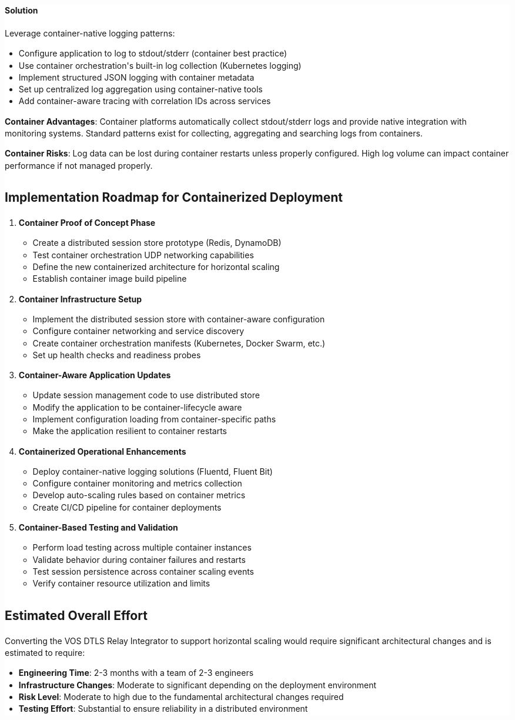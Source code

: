 #### Solution
Leverage container-native logging patterns:
- Configure application to log to stdout/stderr (container best practice)
- Use container orchestration's built-in log collection (Kubernetes logging)
- Implement structured JSON logging with container metadata
- Set up centralized log aggregation using container-native tools
- Add container-aware tracing with correlation IDs across services

**Container Advantages**: Container platforms automatically collect stdout/stderr logs and provide native integration with monitoring systems. Standard patterns exist for collecting, aggregating and searching logs from containers.

**Container Risks**: Log data can be lost during container restarts unless properly configured. High log volume can impact container performance if not managed properly.

## Implementation Roadmap for Containerized Deployment

1. **Container Proof of Concept Phase**
   - Create a distributed session store prototype (Redis, DynamoDB)
   - Test container orchestration UDP networking capabilities
   - Define the new containerized architecture for horizontal scaling
   - Establish container image build pipeline

2. **Container Infrastructure Setup**
   - Implement the distributed session store with container-aware configuration
   - Configure container networking and service discovery
   - Create container orchestration manifests (Kubernetes, Docker Swarm, etc.)
   - Set up health checks and readiness probes

3. **Container-Aware Application Updates**
   - Update session management code to use distributed store
   - Modify the application to be container-lifecycle aware
   - Implement configuration loading from container-specific paths
   - Make the application resilient to container restarts

4. **Containerized Operational Enhancements**
   - Deploy container-native logging solutions (Fluentd, Fluent Bit)
   - Configure container monitoring and metrics collection
   - Develop auto-scaling rules based on container metrics
   - Create CI/CD pipeline for container deployments

5. **Container-Based Testing and Validation**
   - Perform load testing across multiple container instances
   - Validate behavior during container failures and restarts
   - Test session persistence across container scaling events
   - Verify container resource utilization and limits

## Estimated Overall Effort

Converting the VOS DTLS Relay Integrator to support horizontal scaling would require significant architectural changes and is estimated to require:

- **Engineering Time**: 2-3 months with a team of 2-3 engineers
- **Infrastructure Changes**: Moderate to significant depending on the deployment environment
- **Risk Level**: Moderate to high due to the fundamental architectural changes required
- **Testing Effort**: Substantial to ensure reliability in a distributed environment
